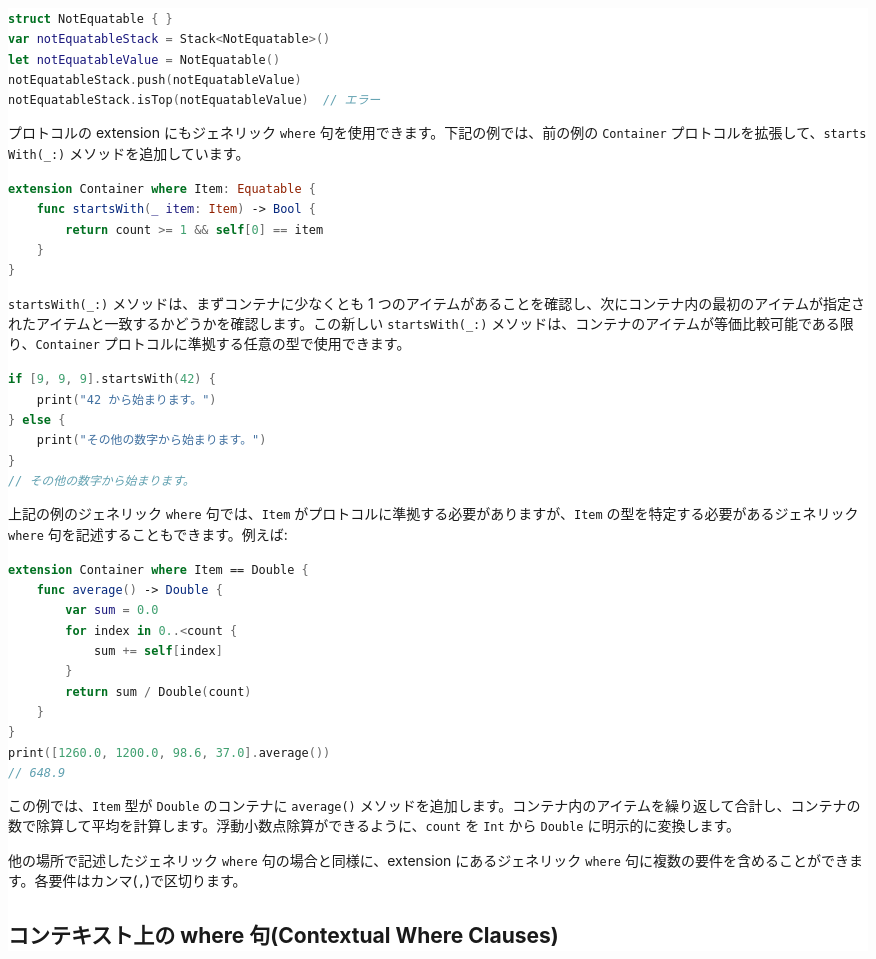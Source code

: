 ```swift
struct NotEquatable { }
var notEquatableStack = Stack<NotEquatable>()
let notEquatableValue = NotEquatable()
notEquatableStack.push(notEquatableValue)
notEquatableStack.isTop(notEquatableValue)  // エラー
```

プロトコルの extension にもジェネリック `where` 句を使用できます。下記の例では、前の例の `Container` プロトコルを拡張して、`startsWith(_:)` メソッドを追加しています。

```swift
extension Container where Item: Equatable {
    func startsWith(_ item: Item) -> Bool {
        return count >= 1 && self[0] == item
    }
}
```

`startsWith(_:)` メソッドは、まずコンテナに少なくとも 1 つのアイテムがあることを確認し、次にコンテナ内の最初のアイテムが指定されたアイテムと一致するかどうかを確認します。この新しい `startsWith(_:)` メソッドは、コンテナのアイテムが等価比較可能である限り、`Container` プロトコルに準拠する任意の型で使用できます。

```swift
if [9, 9, 9].startsWith(42) {
    print("42 から始まります。")
} else {
    print("その他の数字から始まります。")
}
// その他の数字から始まります。
```

上記の例のジェネリック `where` 句では、`Item` がプロトコルに準拠する必要がありますが、`Item` の型を特定する必要があるジェネリック `where` 句を記述することもできます。例えば:

```swift
extension Container where Item == Double {
    func average() -> Double {
        var sum = 0.0
        for index in 0..<count {
            sum += self[index]
        }
        return sum / Double(count)
    }
}
print([1260.0, 1200.0, 98.6, 37.0].average())
// 648.9
```

この例では、`Item` 型が `Double` のコンテナに `average()` メソッドを追加します。コンテナ内のアイテムを繰り返して合計し、コンテナの数で除算して平均を計算します。浮動小数点除算ができるように、`count` を `Int` から `Double` に明示的に変換します。

他の場所で記述したジェネリック `where` 句の場合と同様に、extension にあるジェネリック `where` 句に複数の要件を含めることができます。各要件はカンマ\(`,`\)で区切ります。

## <a id="contextual-where-clauses">コンテキスト上の where 句\(Contextual Where Clauses\)</a>
